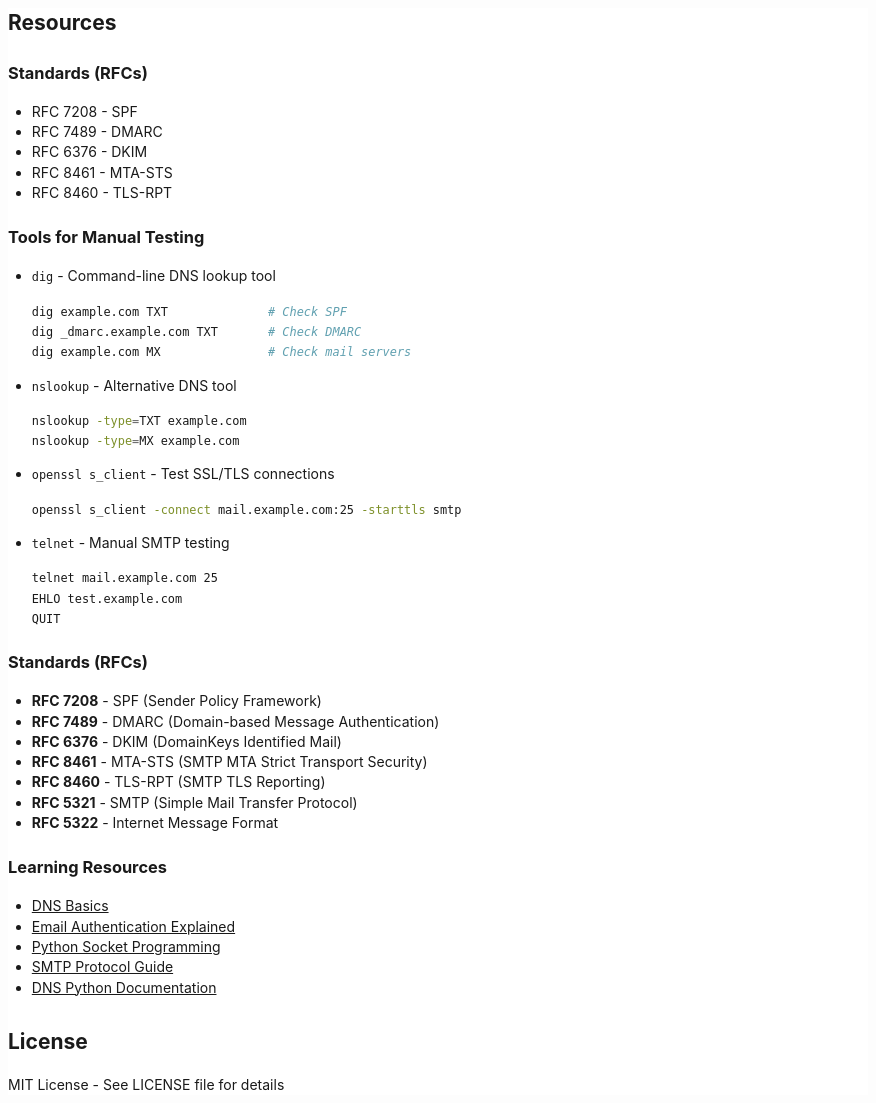 ## Resources

### Standards (RFCs)
- RFC 7208 - SPF
- RFC 7489 - DMARC  
- RFC 6376 - DKIM
- RFC 8461 - MTA-STS
- RFC 8460 - TLS-RPT

### Tools for Manual Testing
- `dig` - Command-line DNS lookup tool
  ```bash
  dig example.com TXT              # Check SPF
  dig _dmarc.example.com TXT       # Check DMARC
  dig example.com MX               # Check mail servers
  ```
- `nslookup` - Alternative DNS tool
  ```bash
  nslookup -type=TXT example.com
  nslookup -type=MX example.com
  ```
- `openssl s_client` - Test SSL/TLS connections
  ```bash
  openssl s_client -connect mail.example.com:25 -starttls smtp
  ```
- `telnet` - Manual SMTP testing
  ```bash
  telnet mail.example.com 25
  EHLO test.example.com
  QUIT
  ```

### Standards (RFCs)
- **RFC 7208** - SPF (Sender Policy Framework)
- **RFC 7489** - DMARC (Domain-based Message Authentication)
- **RFC 6376** - DKIM (DomainKeys Identified Mail)
- **RFC 8461** - MTA-STS (SMTP MTA Strict Transport Security)
- **RFC 8460** - TLS-RPT (SMTP TLS Reporting)
- **RFC 5321** - SMTP (Simple Mail Transfer Protocol)
- **RFC 5322** - Internet Message Format

### Learning Resources
- [DNS Basics](https://www.cloudflare.com/learning/dns/what-is-dns/)
- [Email Authentication Explained](https://www.mailgun.com/blog/deliverability/spf-dkim-dmarc/)
- [Python Socket Programming](https://realpython.com/python-sockets/)
- [SMTP Protocol Guide](https://www.rfc-editor.org/rfc/rfc5321.html)
- [DNS Python Documentation](https://dnspython.readthedocs.io/)

## License

MIT License - See LICENSE file for details